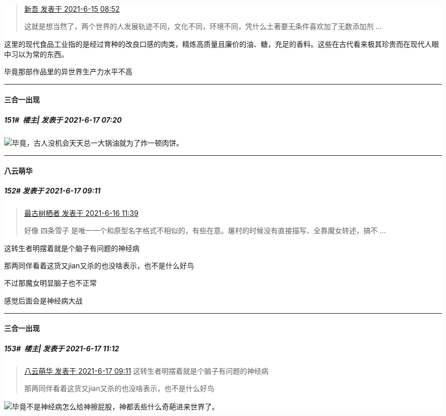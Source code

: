 
<blockquote><a href="httphttps://bbs.saraba1st.com/2b/forum.php?mod=redirect&amp;goto=findpost&amp;pid=51604286&amp;ptid=2009830" target="_blank">新吾 发表于 2021-6-15 08:52</a>

这就是想当然了，两个世界的人发展轨迹不同，文化不同，环境不同，凭什么土著要无条件喜欢加了无数添加剂 ...</blockquote>
这里的现代食品工业指的是经过育种的改良口感的肉类，精炼高质量且廉价的油、糖，充足的香料。这些在古代看来极其珍贵而在现代人眼中习以为常的东西。

毕竟那部作品里的异世界生产力水平不高


                                                 

*****

####  三合一出现  
##### 151#         楼主| 发表于 2021-6-17 07:20


<img src="https://static.saraba1st.com/image/smiley/face2017/067.png" referrerpolicy="no-referrer">毕竟，古人没机会天天总一大锅油就为了炸一顿肉饼。


                                                 

*****

####  八云萌华  
##### 152#       发表于 2021-6-17 09:11


<blockquote><a href="httphttps://bbs.saraba1st.com/2b/forum.php?mod=redirect&amp;goto=findpost&amp;pid=51623422&amp;ptid=2009830" target="_blank">最古树栖者 发表于 2021-6-16 11:39</a>

好像 四条雪子 是唯一一个和原型名字格式不相似的，有些在意。屠村的时候没有直接描写、全靠魔女转述，搞不 ...</blockquote>
这转生者明摆着就是个脑子有问题的神经病


那两同伴看着这货又jian又杀的也没啥表示，也不是什么好鸟


不过那魔女明显脑子也不正常


感觉后面会是神经病大战


                                                 

*****

####  三合一出现  
##### 153#         楼主| 发表于 2021-6-17 11:12


<blockquote><a href="httphttps://bbs.saraba1st.com/2b/forum.php?mod=redirect&amp;goto=findpost&amp;pid=51634440&amp;ptid=2009830" target="_blank">八云萌华 发表于 2021-6-17 09:11</a>
这转生者明摆着就是个脑子有问题的神经病


那两同伴看着这货又jian又杀的也没啥表示，也不是什么好鸟</blockquote>
<img src="https://static.saraba1st.com/image/smiley/face2017/037.png" referrerpolicy="no-referrer">毕竟不是神经病怎么给神擦屁股，神都丢些什么奇葩进来世界了。


                                                 